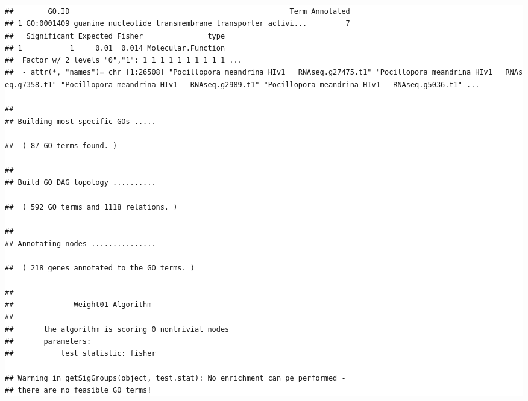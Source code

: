     ##        GO.ID                                                   Term Annotated
    ## 1 GO:0001409 guanine nucleotide transmembrane transporter activi...         7
    ##   Significant Expected Fisher               type
    ## 1           1     0.01  0.014 Molecular.Function
    ##  Factor w/ 2 levels "0","1": 1 1 1 1 1 1 1 1 1 1 ...
    ##  - attr(*, "names")= chr [1:26508] "Pocillopora_meandrina_HIv1___RNAseq.g27475.t1" "Pocillopora_meandrina_HIv1___RNAseq.g7358.t1" "Pocillopora_meandrina_HIv1___RNAseq.g2989.t1" "Pocillopora_meandrina_HIv1___RNAseq.g5036.t1" ...

    ## 
    ## Building most specific GOs .....

    ##  ( 87 GO terms found. )

    ## 
    ## Build GO DAG topology ..........

    ##  ( 592 GO terms and 1118 relations. )

    ## 
    ## Annotating nodes ...............

    ##  ( 218 genes annotated to the GO terms. )

    ## 
    ##           -- Weight01 Algorithm -- 
    ## 
    ##       the algorithm is scoring 0 nontrivial nodes
    ##       parameters: 
    ##           test statistic: fisher

    ## Warning in getSigGroups(object, test.stat): No enrichment can pe performed -
    ## there are no feasible GO terms!

